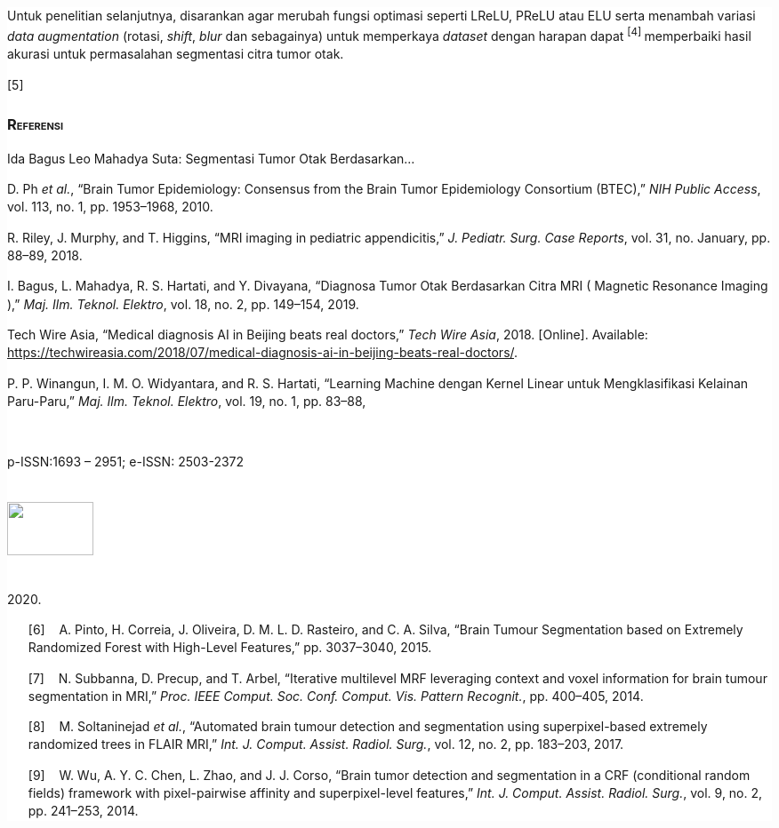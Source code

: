 <p><span class="font11">Untuk penelitian selanjutnya, disarankan agar merubah fungsi optimasi seperti LReLU, PReLU atau ELU serta menambah variasi </span><span class="font11" style="font-style:italic;">data augmentation</span><span class="font11"> (rotasi, </span><span class="font11" style="font-style:italic;">shift</span><span class="font11">, </span><span class="font11" style="font-style:italic;">blur</span><span class="font11"> dan sebagainya) untuk memperkaya </span><span class="font11" style="font-style:italic;">dataset</span><span class="font11"> dengan harapan dapat <sup>[4] </sup>memperbaiki hasil akurasi untuk permasalahan segmentasi citra tumor otak.</span></p>
<p><span class="font9">[5]</span></p>
<h3><a name="bookmark13"></a><span class="font11" style="font-variant:small-caps;"><a name="bookmark14"></a>Referensi</span></h3>
<p><span class="font11">Ida Bagus Leo Mahadya Suta: Segmentasi Tumor Otak Berdasarkan…</span></p>
<div>
<p><span class="font9">D. Ph </span><span class="font9" style="font-style:italic;">et al.</span><span class="font9">, “Brain Tumor Epidemiology: Consensus from the Brain Tumor Epidemiology Consortium (BTEC),” </span><span class="font9" style="font-style:italic;">NIH Public Access</span><span class="font9">, vol. 113, no. 1, pp. 1953–1968, 2010.</span></p>
<p><span class="font9">R. Riley, J. Murphy, and T. Higgins, “MRI imaging in pediatric appendicitis,” </span><span class="font9" style="font-style:italic;">J. Pediatr. Surg. Case Reports</span><span class="font9">, vol. 31, no. January, pp. 88–89, 2018.</span></p>
<p><span class="font9">I. Bagus, L. Mahadya, R. S. Hartati, and Y. Divayana, “Diagnosa Tumor Otak Berdasarkan Citra MRI ( Magnetic Resonance Imaging ),” </span><span class="font9" style="font-style:italic;">Maj. Ilm. Teknol. Elektro</span><span class="font9">, vol. 18, no. 2, pp. 149–154, 2019.</span></p>
<p><span class="font9">Tech Wire Asia, “Medical diagnosis AI in Beijing beats real doctors,” </span><span class="font9" style="font-style:italic;">Tech Wire Asia</span><span class="font9">, 2018. [Online]. Available: </span><a href="https://techwireasia.com/2018/07/medical-diagnosis-ai-in-beijing-beats-real-doctors/"><span class="font9">https://techwireasia.com/2018/07/medical-diagnosis-ai-in-beijing-beats-real-doctors/</span></a><span class="font9">.</span></p>
<p><span class="font9">P. P. Winangun, I. M. O. Widyantara, and R. S. Hartati, “Learning Machine dengan Kernel Linear untuk Mengklasifikasi Kelainan Paru-Paru,” </span><span class="font9" style="font-style:italic;">Maj. Ilm. Teknol. Elektro</span><span class="font9">, vol. 19, no. 1, pp. 83–88,</span></p>
</div><br clear="all">
<div>
<p><span class="font11">p-ISSN:1693 – 2951; e-ISSN: </span><span class="font2">2503-2372</span></p>
</div><br clear="all">
<div><img src="https://jurnal.harianregional.com/media/59975-13.png" alt="" style="width:73pt;height:45pt;">
</div><br clear="all">
<p><span class="font9">2020.</span></p>
<ul style="list-style:none;"><li>
<p><span class="font9">[6] &nbsp;&nbsp;&nbsp;A. Pinto, H. Correia, J. Oliveira, D. M. L. D. Rasteiro, and C. A. Silva, “Brain Tumour Segmentation based on Extremely Randomized Forest with High-Level Features,” pp. 3037–3040, 2015.</span></p></li>
<li>
<p><span class="font9">[7] &nbsp;&nbsp;&nbsp;N. Subbanna, D. Precup, and T. Arbel, “Iterative multilevel MRF leveraging context and voxel information for brain tumour segmentation in MRI,” </span><span class="font9" style="font-style:italic;">Proc. IEEE Comput. Soc. Conf. Comput. Vis. Pattern Recognit.</span><span class="font9">, pp. 400–405, 2014.</span></p></li>
<li>
<p><span class="font9">[8] &nbsp;&nbsp;&nbsp;M. Soltaninejad </span><span class="font9" style="font-style:italic;">et al.</span><span class="font9">, “Automated brain tumour detection and segmentation using superpixel-based extremely randomized trees in FLAIR MRI,” </span><span class="font9" style="font-style:italic;">Int. J. Comput. Assist. Radiol. Surg.</span><span class="font9">, vol. 12, no. 2, pp. 183–203, 2017.</span></p></li>
<li>
<p><span class="font9">[9] &nbsp;&nbsp;&nbsp;W. Wu, A. Y. C. Chen, L. Zhao, and J. J. Corso, “Brain tumor detection and segmentation in a CRF (conditional random fields) framework with pixel-pairwise affinity and superpixel-level features,” </span><span class="font9" style="font-style:italic;">Int. J. Comput. Assist. Radiol. Surg.</span><span class="font9">, vol. 9, no. 2, pp. 241–253, 2014.</span></p></li>
<li>